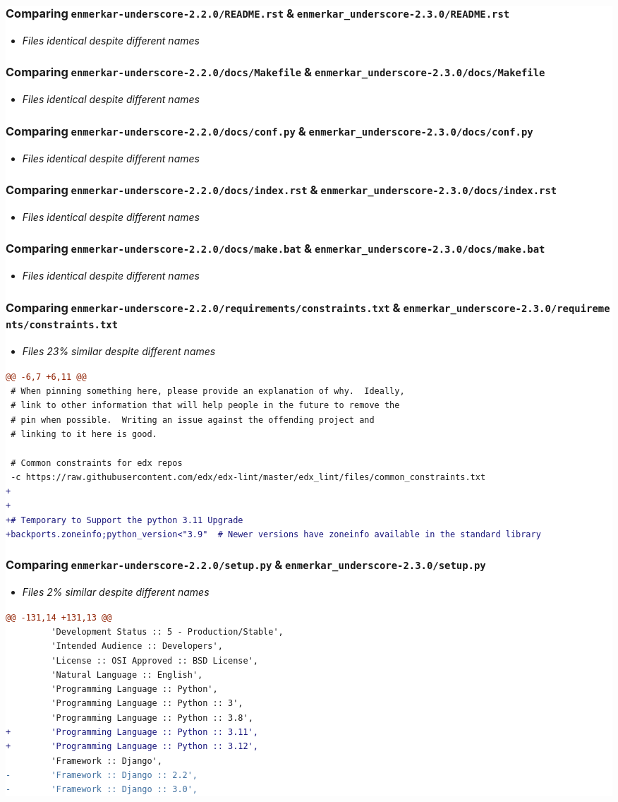### Comparing `enmerkar-underscore-2.2.0/README.rst` & `enmerkar_underscore-2.3.0/README.rst`

 * *Files identical despite different names*

### Comparing `enmerkar-underscore-2.2.0/docs/Makefile` & `enmerkar_underscore-2.3.0/docs/Makefile`

 * *Files identical despite different names*

### Comparing `enmerkar-underscore-2.2.0/docs/conf.py` & `enmerkar_underscore-2.3.0/docs/conf.py`

 * *Files identical despite different names*

### Comparing `enmerkar-underscore-2.2.0/docs/index.rst` & `enmerkar_underscore-2.3.0/docs/index.rst`

 * *Files identical despite different names*

### Comparing `enmerkar-underscore-2.2.0/docs/make.bat` & `enmerkar_underscore-2.3.0/docs/make.bat`

 * *Files identical despite different names*

### Comparing `enmerkar-underscore-2.2.0/requirements/constraints.txt` & `enmerkar_underscore-2.3.0/requirements/constraints.txt`

 * *Files 23% similar despite different names*

```diff
@@ -6,7 +6,11 @@
 # When pinning something here, please provide an explanation of why.  Ideally,
 # link to other information that will help people in the future to remove the
 # pin when possible.  Writing an issue against the offending project and
 # linking to it here is good.
 
 # Common constraints for edx repos
 -c https://raw.githubusercontent.com/edx/edx-lint/master/edx_lint/files/common_constraints.txt
+
+
+# Temporary to Support the python 3.11 Upgrade
+backports.zoneinfo;python_version<"3.9"  # Newer versions have zoneinfo available in the standard library
```

### Comparing `enmerkar-underscore-2.2.0/setup.py` & `enmerkar_underscore-2.3.0/setup.py`

 * *Files 2% similar despite different names*

```diff
@@ -131,14 +131,13 @@
         'Development Status :: 5 - Production/Stable',
         'Intended Audience :: Developers',
         'License :: OSI Approved :: BSD License',
         'Natural Language :: English',
         'Programming Language :: Python',
         'Programming Language :: Python :: 3',
         'Programming Language :: Python :: 3.8',
+        'Programming Language :: Python :: 3.11',
+        'Programming Language :: Python :: 3.12',
         'Framework :: Django',
-        'Framework :: Django :: 2.2',
-        'Framework :: Django :: 3.0',
```